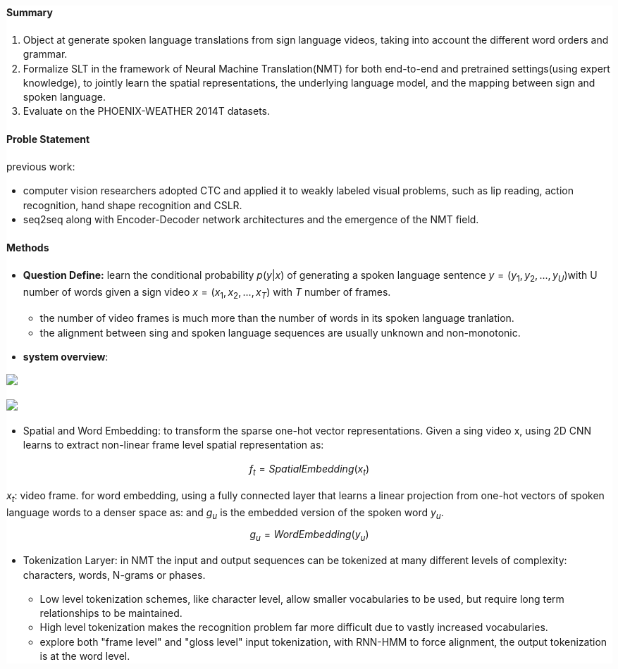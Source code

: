 #### Summary

1. Object at generate spoken language translations from sign language videos, taking into account the different word orders and grammar.
2. Formalize SLT in the framework of Neural Machine Translation(NMT) for both end-to-end and pretrained settings(using expert knowledge), to jointly learn the spatial representations, the underlying language model, and the mapping between sign and spoken language.
3. Evaluate on the PHOENIX-WEATHER 2014T datasets.

#### Proble Statement

previous work:

- computer vision researchers adopted CTC and applied it to weakly labeled visual  problems, such as lip reading, action recognition, hand shape recognition and CSLR.
- seq2seq along with Encoder-Decoder network architectures and the emergence of the NMT field.

#### Methods

- **Question Define:** learn the conditional probability $p(y|x)$ of generating a spoken language sentence $y=(y_1,y_2,...,y_U)$with U number of words given a sign video $x=(x_1,x_2,...,x_T)$ with $T$ number of frames.
  - the number of video frames is much more than the number of words in its spoken language tranlation.
  - the alignment between sing and spoken language sequences are usually unknown and non-monotonic.

- **system overview**:

![](https://lddpicture.oss-cn-beijing.aliyuncs.com/picture/image-20200716161409107.png)

![](https://lddpicture.oss-cn-beijing.aliyuncs.com/picture/image-20200716230416733.png)

- Spatial and Word Embedding: to transform the sparse one-hot vector representations. Given a sing video x, using 2D CNN learns  to extract non-linear frame level spatial representation as:

$$
f_t=SpatialEmbedding(x_t)
$$

$x_t$: video frame. for word embedding, using a fully connected layer that learns a linear projection from one-hot vectors of spoken language words to a denser space as:   and $g_u$ is the embedded version of the spoken word $y_u$.
$$
g_u=WordEmbedding(y_u)
$$


- Tokenization Laryer: in NMT the input and output sequences can be tokenized at many different levels of complexity: characters, words, N-grams or phases.

  - Low level tokenization schemes, like character level, allow smaller vocabularies to be used, but require long term relationships to be maintained.
  - High level tokenization makes the recognition problem far more difficult due to vastly increased vocabularies.
  - explore both "frame level" and "gloss level" input tokenization, with RNN-HMM to force alignment, the output tokenization is at the word level.
